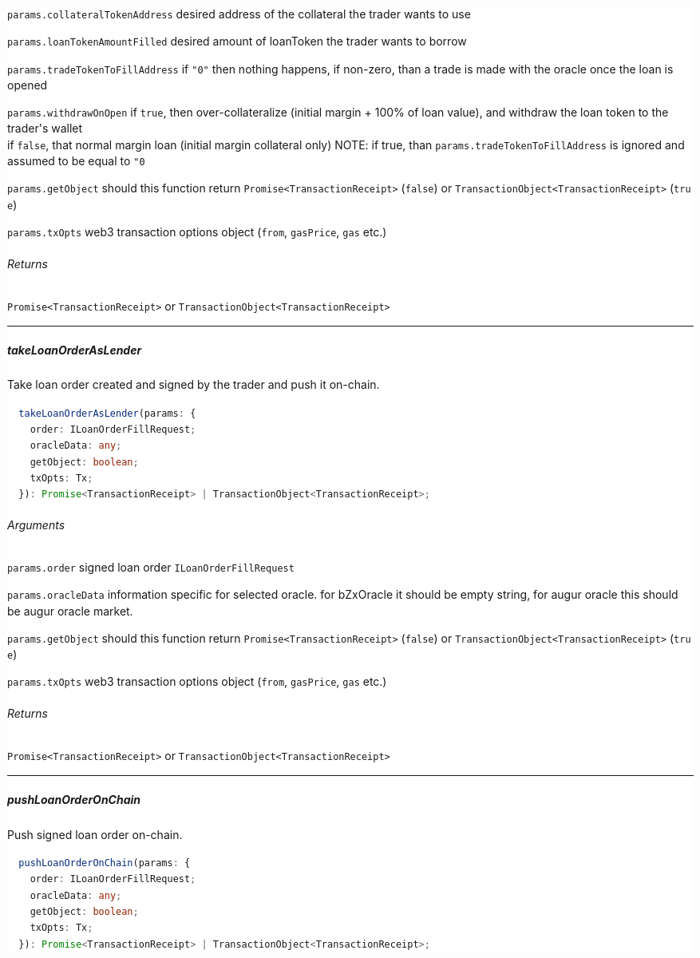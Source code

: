 `params.collateralTokenAddress` desired address of the collateral the trader wants to use

`params.loanTokenAmountFilled` desired amount of loanToken the trader wants to borrow

`params.tradeTokenToFillAddress` if `"0"` then nothing happens, if non-zero, than a trade is made with the oracle once the loan is opened

`params.withdrawOnOpen`
      if `true`, then over-collateralize (initial margin + 100% of loan value), and withdraw the loan token to the trader's wallet                  
      if `false`, that normal margin loan (initial margin collateral only)
      NOTE: if true, than `params.tradeTokenToFillAddress` is ignored and assumed to be equal to `"0`

`params.getObject` should this function return `Promise<TransactionReceipt>` (`false`) or `TransactionObject<TransactionReceipt>` (`true`)

`params.txOpts` web3 transaction options object (`from`, `gasPrice`, `gas` etc.)

###### Returns

`Promise<TransactionReceipt>` or `TransactionObject<TransactionReceipt>`

________________________________________________________________________________

##### takeLoanOrderAsLender

Take loan order created and signed by the trader and push it on-chain.

```typescript
  takeLoanOrderAsLender(params: {
    order: ILoanOrderFillRequest;
    oracleData: any;
    getObject: boolean;
    txOpts: Tx;
  }): Promise<TransactionReceipt> | TransactionObject<TransactionReceipt>;
```

###### Arguments

`params.order` signed loan order `ILoanOrderFillRequest`

`params.oracleData` information specific for selected oracle. for bZxOracle it should be empty string, for augur oracle this should be augur oracle market.

`params.getObject` should this function return `Promise<TransactionReceipt>` (`false`) or `TransactionObject<TransactionReceipt>` (`true`)

`params.txOpts` web3 transaction options object (`from`, `gasPrice`, `gas` etc.)

###### Returns

`Promise<TransactionReceipt>` or `TransactionObject<TransactionReceipt>`

________________________________________________________________________________

##### pushLoanOrderOnChain

Push signed loan order on-chain.

```typescript
  pushLoanOrderOnChain(params: {
    order: ILoanOrderFillRequest;
    oracleData: any;
    getObject: boolean;
    txOpts: Tx;
  }): Promise<TransactionReceipt> | TransactionObject<TransactionReceipt>;
```
